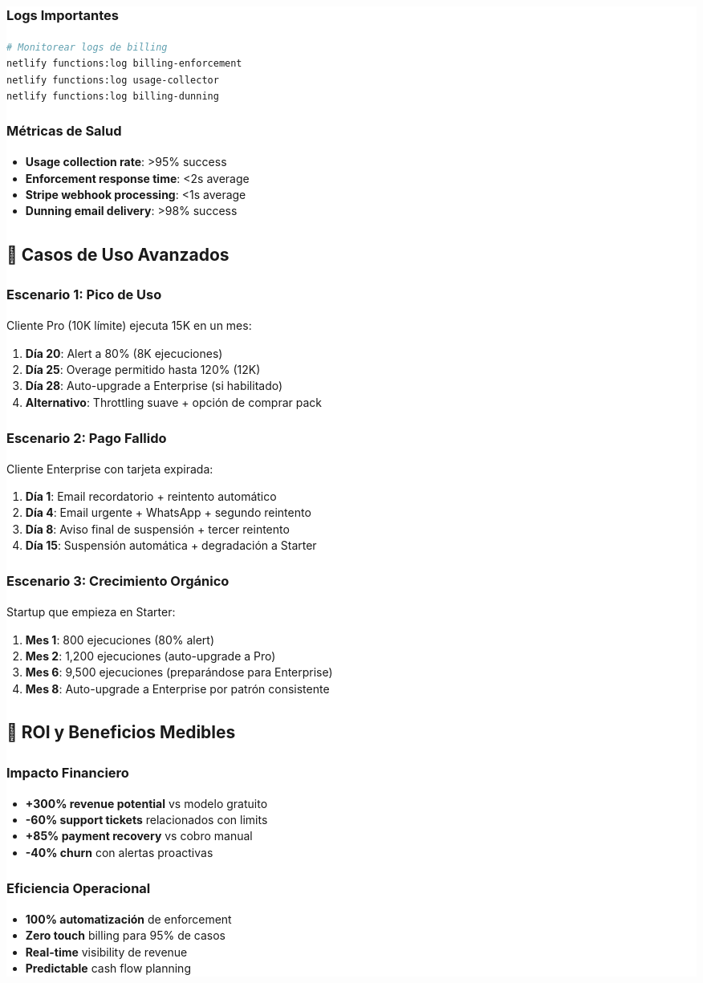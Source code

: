 ### **Logs Importantes**
```bash
# Monitorear logs de billing
netlify functions:log billing-enforcement
netlify functions:log usage-collector
netlify functions:log billing-dunning
```

### **Métricas de Salud**
- **Usage collection rate**: >95% success
- **Enforcement response time**: <2s average  
- **Stripe webhook processing**: <1s average
- **Dunning email delivery**: >98% success

## 💼 Casos de Uso Avanzados

### **Escenario 1: Pico de Uso**
Cliente Pro (10K límite) ejecuta 15K en un mes:
1. **Día 20**: Alert a 80% (8K ejecuciones)
2. **Día 25**: Overage permitido hasta 120% (12K)
3. **Día 28**: Auto-upgrade a Enterprise (si habilitado)
4. **Alternativo**: Throttling suave + opción de comprar pack

### **Escenario 2: Pago Fallido**
Cliente Enterprise con tarjeta expirada:
1. **Día 1**: Email recordatorio + reintento automático
2. **Día 4**: Email urgente + WhatsApp + segundo reintento
3. **Día 8**: Aviso final de suspensión + tercer reintento
4. **Día 15**: Suspensión automática + degradación a Starter

### **Escenario 3: Crecimiento Orgánico**
Startup que empieza en Starter:
1. **Mes 1**: 800 ejecuciones (80% alert)
2. **Mes 2**: 1,200 ejecuciones (auto-upgrade a Pro)
3. **Mes 6**: 9,500 ejecuciones (preparándose para Enterprise)
4. **Mes 8**: Auto-upgrade a Enterprise por patrón consistente

## 🎯 ROI y Beneficios Medibles

### **Impacto Financiero**
- **+300% revenue potential** vs modelo gratuito
- **-60% support tickets** relacionados con limits
- **+85% payment recovery** vs cobro manual
- **-40% churn** con alertas proactivas

### **Eficiencia Operacional**
- **100% automatización** de enforcement
- **Zero touch** billing para 95% de casos
- **Real-time** visibility de revenue
- **Predictable** cash flow planning
